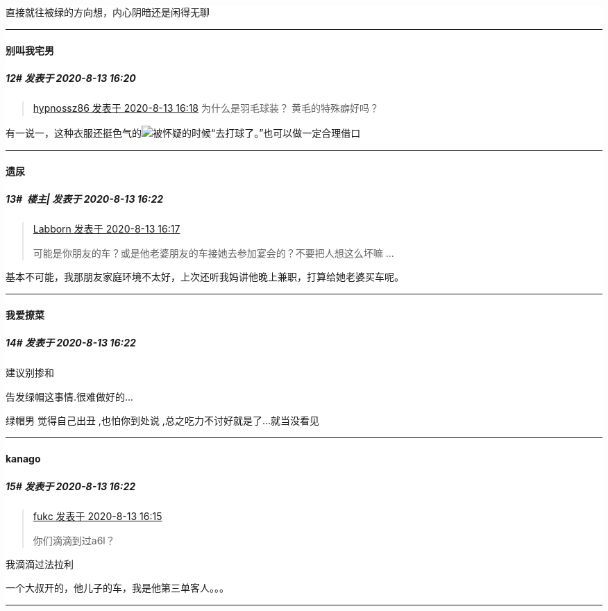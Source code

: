 
直接就往被绿的方向想，内心阴暗还是闲得无聊


-----

####  别叫我宅男  
##### 12#       发表于 2020-8-13 16:20


<blockquote><a href="httphttps://bbs.saraba1st.com/2b/forum.php?mod=redirect&amp;goto=findpost&amp;pid=48417036&amp;ptid=1954538" target="_blank">hypnossz86 发表于 2020-8-13 16:18</a>
 为什么是羽毛球装？ 黄毛的特殊癖好吗？</blockquote>
有一说一，这种衣服还挺色气的<img src="https://static.saraba1st.com/image/smiley/face2017/066.png" referrerpolicy="no-referrer">被怀疑的时候“去打球了。”也可以做一定合理借口


-----

####  遗尿  
##### 13#         楼主| 发表于 2020-8-13 16:22


<blockquote><a href="httphttps://bbs.saraba1st.com/2b/forum.php?mod=redirect&amp;goto=findpost&amp;pid=48417014&amp;ptid=1954538" target="_blank">Labborn 发表于 2020-8-13 16:17</a>

可能是你朋友的车？或是他老婆朋友的车接她去参加宴会的？不要把人想这么坏嘛 ...</blockquote>
基本不可能，我那朋友家庭环境不太好，上次还听我妈讲他晚上兼职，打算给她老婆买车呢。


-----

####  我爱撩菜  
##### 14#       发表于 2020-8-13 16:22


建议别掺和 


告发绿帽这事情.很难做好的...


绿帽男 觉得自己出丑 ,也怕你到处说 ,总之吃力不讨好就是了...就当没看见


-----

####  kanago  
##### 15#       发表于 2020-8-13 16:22


<blockquote><a href="httphttps://bbs.saraba1st.com/2b/forum.php?mod=redirect&amp;goto=findpost&amp;pid=48416984&amp;ptid=1954538" target="_blank">fukc 发表于 2020-8-13 16:15</a>

你们滴滴到过a6l？</blockquote>
我滴滴过法拉利

一个大叔开的，他儿子的车，我是他第三单客人。。。


-----
